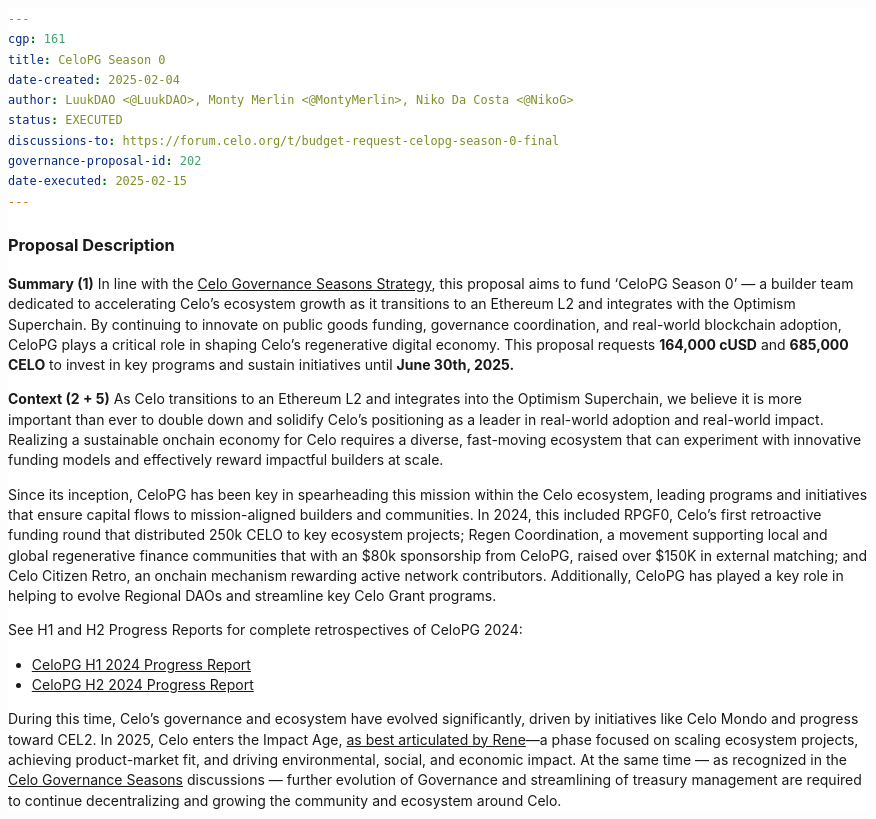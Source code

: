 ```yaml
---
cgp: 161
title: CeloPG Season 0
date-created: 2025-02-04
author: LuukDAO <@LuukDAO>, Monty Merlin <@MontyMerlin>, Niko Da Costa <@NikoG>
status: EXECUTED
discussions-to: https://forum.celo.org/t/budget-request-celopg-season-0-final
governance-proposal-id: 202
date-executed: 2025-02-15
---
```


### Proposal Description
**Summary (1)**
In line with the [Celo Governance Seasons Strategy](https://forum.celo.org/t/celo-governance-seasons-a-conversation-about-governance-evolution-ahead-of-cel2-migration/10055), this proposal aims to fund ‘CeloPG Season 0’ — a builder team dedicated to accelerating Celo’s ecosystem growth as it transitions to an Ethereum L2 and integrates with the Optimism Superchain. By continuing to innovate on public goods funding, governance coordination, and real-world blockchain adoption, CeloPG plays a critical role in shaping Celo’s regenerative digital economy. This proposal requests **164,000 cUSD** and **685,000 CELO** to invest in key programs and sustain initiatives until **June 30th, 2025.**

**Context (2 + 5)**
As Celo transitions to an Ethereum L2 and integrates into the Optimism Superchain, we believe it is more important than ever to double down and solidify Celo’s positioning as a leader in real-world adoption and real-world impact. Realizing a sustainable onchain economy for Celo requires a diverse, fast-moving ecosystem that can experiment with innovative funding models and effectively reward impactful builders at scale.

Since its inception, CeloPG has been key in spearheading this mission within the Celo ecosystem, leading programs and initiatives that ensure capital flows to mission-aligned builders and communities. In 2024, this included RPGF0, Celo’s first retroactive funding round that distributed 250k CELO to key ecosystem projects; Regen Coordination, a movement supporting local and global regenerative finance communities that with an $80k sponsorship from CeloPG, raised over $150K in external matching; and Celo Citizen Retro, an onchain mechanism rewarding active network contributors. Additionally, CeloPG has played a key role in helping to evolve Regional DAOs and streamline key Celo Grant programs.

See H1 and H2 Progress Reports for complete retrospectives of CeloPG 2024:

* [CeloPG H1 2024 Progress Report](https://forum.celo.org/t/celopg-h1-progress-report/8126)
* [CeloPG H2 2024 Progress Report](https://forum.celo.org/t/celopg-h2-2024-progress-report/9995)

During this time, Celo’s governance and ecosystem have evolved significantly, driven by initiatives like Celo Mondo and progress toward CEL2. In 2025, Celo enters the Impact Age, [as best articulated by Rene](https://blog.celo.org/from-vision-to-impact-powering-real-world-change-in-2024-from-celo-foundation-president-rene-8c3b8f146406)—a phase focused on scaling ecosystem projects, achieving product-market fit, and driving environmental, social, and economic impact. At the same time — as recognized in the [Celo Governance Seasons](https://forum.celo.org/t/celo-governance-seasons-a-conversation-about-governance-evolution-ahead-of-cel2-migration/10055/1) discussions — further evolution of Governance and streamlining of treasury management are required to continue decentralizing and growing the community and ecosystem around Celo.
